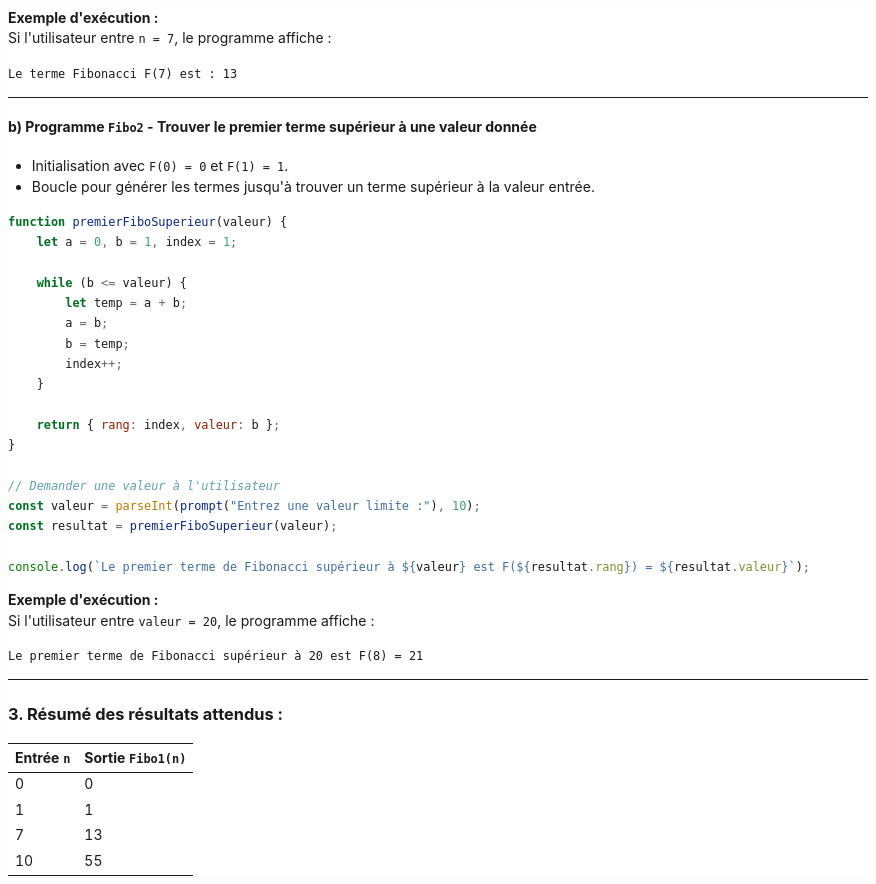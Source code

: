 **Exemple d'exécution :**  
Si l'utilisateur entre `n = 7`, le programme affiche :  
```
Le terme Fibonacci F(7) est : 13
```

---

#### **b) Programme `Fibo2` - Trouver le premier terme supérieur à une valeur donnée**  
- Initialisation avec `F(0) = 0` et `F(1) = 1`.  
- Boucle pour générer les termes jusqu'à trouver un terme supérieur à la valeur entrée.  

```javascript
function premierFiboSuperieur(valeur) {
    let a = 0, b = 1, index = 1;

    while (b <= valeur) {
        let temp = a + b;
        a = b;
        b = temp;
        index++;
    }

    return { rang: index, valeur: b };
}

// Demander une valeur à l'utilisateur
const valeur = parseInt(prompt("Entrez une valeur limite :"), 10);
const resultat = premierFiboSuperieur(valeur);

console.log(`Le premier terme de Fibonacci supérieur à ${valeur} est F(${resultat.rang}) = ${resultat.valeur}`);
```

**Exemple d'exécution :**  
Si l'utilisateur entre `valeur = 20`, le programme affiche :  
```
Le premier terme de Fibonacci supérieur à 20 est F(8) = 21
```

---

### **3. Résumé des résultats attendus :**  

| Entrée `n` | Sortie `Fibo1(n)` |
|------------|------------------|
| 0          | 0                |
| 1          | 1                |
| 7          | 13               |
| 10         | 55               |
